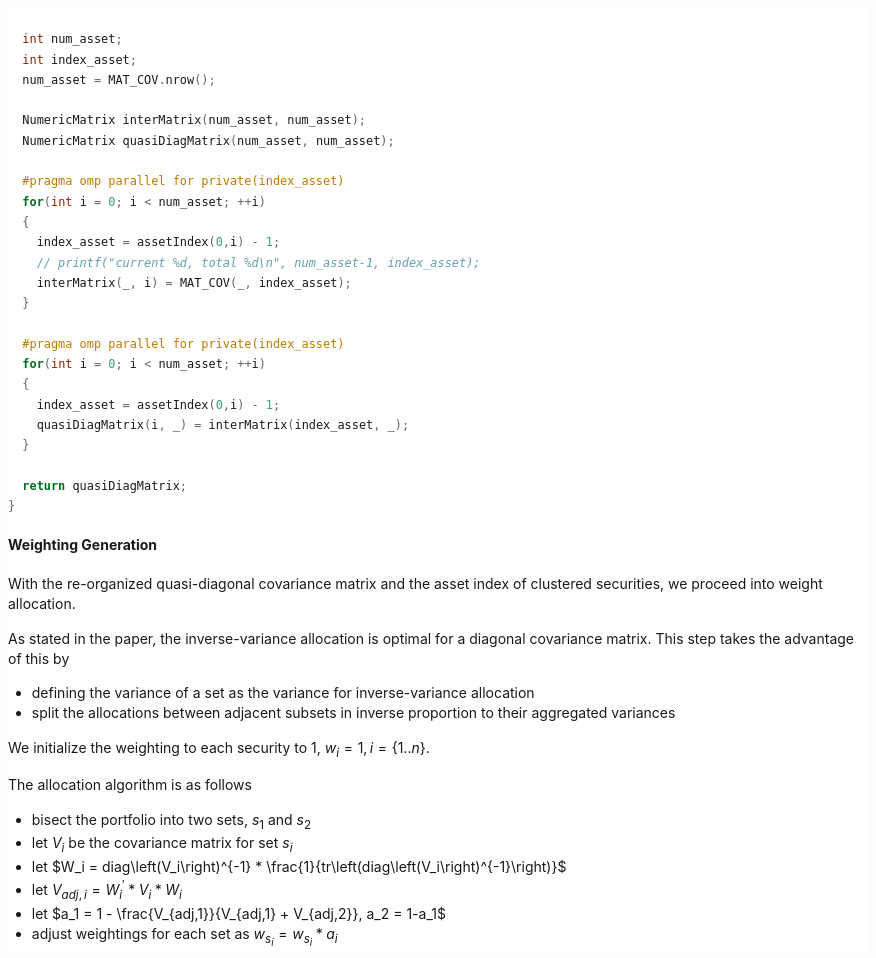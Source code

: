 ```cpp
  
  int num_asset;
  int index_asset;
  num_asset = MAT_COV.nrow();
  
  NumericMatrix interMatrix(num_asset, num_asset);
  NumericMatrix quasiDiagMatrix(num_asset, num_asset);

  #pragma omp parallel for private(index_asset)
  for(int i = 0; i < num_asset; ++i)
  {
    index_asset = assetIndex(0,i) - 1;
    // printf("current %d, total %d\n", num_asset-1, index_asset);
    interMatrix(_, i) = MAT_COV(_, index_asset);
  }

  #pragma omp parallel for private(index_asset)
  for(int i = 0; i < num_asset; ++i)
  {
    index_asset = assetIndex(0,i) - 1;
    quasiDiagMatrix(i, _) = interMatrix(index_asset, _);
  }
  
  return quasiDiagMatrix;
}

```

#### Weighting Generation
With the re-organized quasi-diagonal covariance matrix and the asset index of clustered securities, we proceed into weight allocation. 

As stated in the paper, the inverse-variance allocation is optimal for a diagonal covariance matrix. This step takes the advantage of this by 

* defining the variance of a set as the variance for inverse-variance allocation
* split the allocations between adjacent subsets in inverse proportion to their aggregated variances

We initialize the weighting to each security to 1, <span class="inlinecode">$w_i = 1, i = \{1..n\}$</span>. 

The allocation algorithm is as follows

* bisect the portfolio into two sets, <span class="inlinecode">$s_1$</span> and <span class="inlinecode">$s_2$</span>
* let <span class="inlinecode">$V_i$</span> be the covariance matrix for set <span class="inlinecode">$s_i$</span>
* let <span class="inlinecode">$W_i = diag\left(V_i\right)^{-1} * \frac{1}{tr\left(diag\left(V_i\right)^{-1}\right)}$</span>
* let <span class="inlinecode">$V_{adj,i} = W_i^{'} * V_i * W_i$</span>
* let <span class="inlinecode">$a_1 = 1 - \frac{V_{adj,1}}{V_{adj,1} + V_{adj,2}}, a_2 = 1-a_1$</span>
* adjust weightings for each set as <span class="inlinecode">$w_{s_i} = w_{s_i} * a_i$</span>
